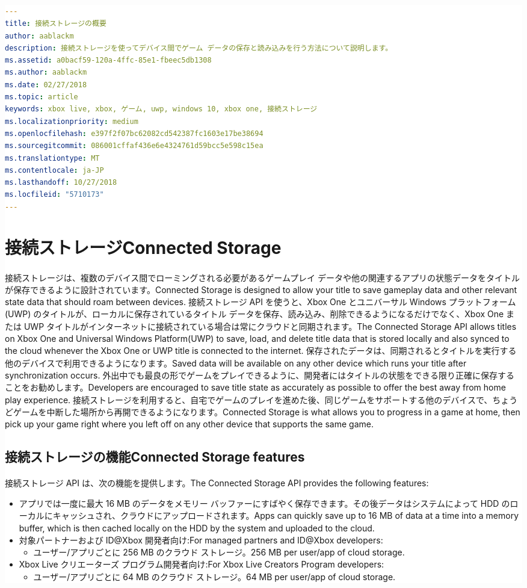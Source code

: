 ```yaml
---
title: 接続ストレージの概要
author: aablackm
description: 接続ストレージを使ってデバイス間でゲーム データの保存と読み込みを行う方法について説明します。
ms.assetid: a0bacf59-120a-4ffc-85e1-fbeec5db1308
ms.author: aablackm
ms.date: 02/27/2018
ms.topic: article
keywords: xbox live, xbox, ゲーム, uwp, windows 10, xbox one, 接続ストレージ
ms.localizationpriority: medium
ms.openlocfilehash: e397f2f07bc62082cd542387fc1603e17be38694
ms.sourcegitcommit: 086001cffaf436e6e4324761d59bcc5e598c15ea
ms.translationtype: MT
ms.contentlocale: ja-JP
ms.lasthandoff: 10/27/2018
ms.locfileid: "5710173"
---
```

# <a name="connected-storage"></a><span data-ttu-id="f0f6c-104">接続ストレージ</span><span class="sxs-lookup"><span data-stu-id="f0f6c-104">Connected Storage</span></span>
<span data-ttu-id="f0f6c-105">接続ストレージは、複数のデバイス間でローミングされる必要があるゲームプレイ データや他の関連するアプリの状態データをタイトルが保存できるように設計されています。</span><span class="sxs-lookup"><span data-stu-id="f0f6c-105">Connected Storage is designed to allow your title to save gameplay data and other relevant state data that should roam between devices.</span></span> <span data-ttu-id="f0f6c-106">接続ストレージ API を使うと、Xbox One とユニバーサル Windows プラットフォーム (UWP) のタイトルが、ローカルに保存されているタイトル データを保存、読み込み、削除できるようになるだけでなく、Xbox One または UWP タイトルがインターネットに接続されている場合は常にクラウドと同期されます。</span><span class="sxs-lookup"><span data-stu-id="f0f6c-106">The Connected Storage API allows titles on Xbox One and Universal Windows Platform(UWP) to save, load, and delete title data that is stored locally and also synced to the cloud whenever the Xbox One or UWP title is connected to the internet.</span></span> <span data-ttu-id="f0f6c-107">保存されたデータは、同期されるとタイトルを実行する他のデバイスで利用できるようになります。</span><span class="sxs-lookup"><span data-stu-id="f0f6c-107">Saved data will be available on any other device which runs your title after synchronization occurs.</span></span> <span data-ttu-id="f0f6c-108">外出中でも最良の形でゲームをプレイできるように、開発者にはタイトルの状態をできる限り正確に保存することをお勧めします。</span><span class="sxs-lookup"><span data-stu-id="f0f6c-108">Developers are encouraged to save title state as accurately as possible to offer the best away from home play experience.</span></span> <span data-ttu-id="f0f6c-109">接続ストレージを利用すると、自宅でゲームのプレイを進めた後、同じゲームをサポートする他のデバイスで、ちょうどゲームを中断した場所から再開できるようになります。</span><span class="sxs-lookup"><span data-stu-id="f0f6c-109">Connected Storage is what allows you to progress in a game at home, then pick up your game right where you left off on any other device that supports the same game.</span></span>

## <a name="connected-storage-features"></a><span data-ttu-id="f0f6c-110">接続ストレージの機能</span><span class="sxs-lookup"><span data-stu-id="f0f6c-110">Connected Storage features</span></span>

<span data-ttu-id="f0f6c-111">接続ストレージ API は、次の機能を提供します。</span><span class="sxs-lookup"><span data-stu-id="f0f6c-111">The Connected Storage API provides the following features:</span></span>

- <span data-ttu-id="f0f6c-112">アプリでは一度に最大 16 MB のデータをメモリー バッファーにすばやく保存できます。その後データはシステムによって HDD のローカルにキャッシュされ、クラウドにアップロードされます。</span><span class="sxs-lookup"><span data-stu-id="f0f6c-112">Apps can quickly save up to 16 MB of data at a time into a memory buffer, which is then cached locally on the HDD by the system and uploaded to the cloud.</span></span>
- <span data-ttu-id="f0f6c-113">対象パートナーおよび ID@Xbox 開発者向け:</span><span class="sxs-lookup"><span data-stu-id="f0f6c-113">For managed partners and ID@Xbox developers:</span></span>
    - <span data-ttu-id="f0f6c-114">ユーザー/アプリごとに 256 MB のクラウド ストレージ。</span><span class="sxs-lookup"><span data-stu-id="f0f6c-114">256 MB per user/app of cloud storage.</span></span>
- <span data-ttu-id="f0f6c-115">Xbox Live クリエーターズ プログラム開発者向け:</span><span class="sxs-lookup"><span data-stu-id="f0f6c-115">For Xbox Live Creators Program developers:</span></span>
    - <span data-ttu-id="f0f6c-116">ユーザー/アプリごとに 64 MB のクラウド ストレージ。</span><span class="sxs-lookup"><span data-stu-id="f0f6c-116">64 MB per user/app of cloud storage.</span></span>